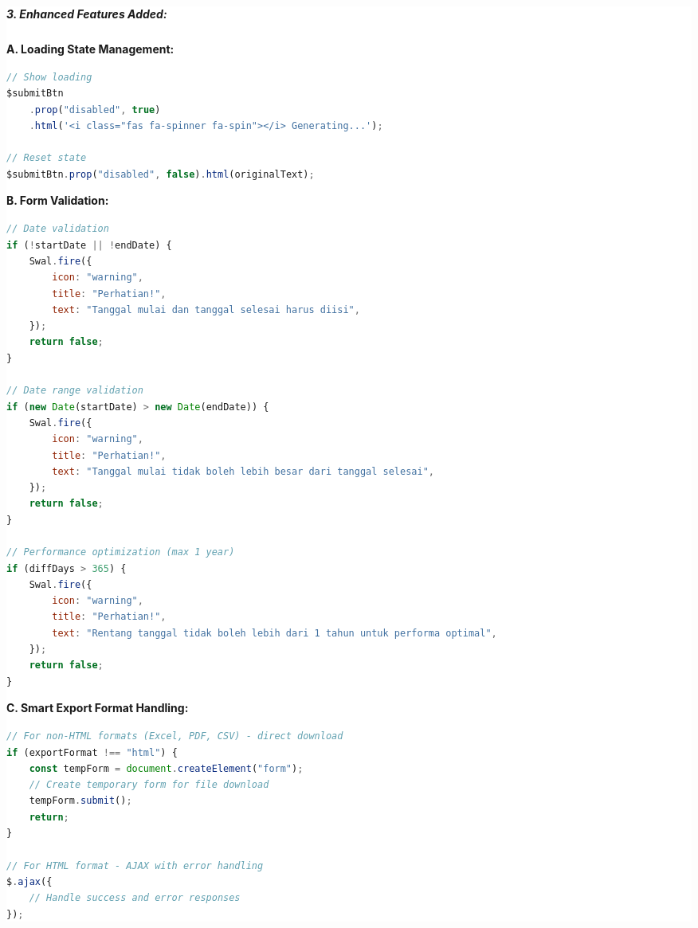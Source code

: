 ##### 3. Enhanced Features Added:

**A. Loading State Management:**

```javascript
// Show loading
$submitBtn
    .prop("disabled", true)
    .html('<i class="fas fa-spinner fa-spin"></i> Generating...');

// Reset state
$submitBtn.prop("disabled", false).html(originalText);
```

**B. Form Validation:**

```javascript
// Date validation
if (!startDate || !endDate) {
    Swal.fire({
        icon: "warning",
        title: "Perhatian!",
        text: "Tanggal mulai dan tanggal selesai harus diisi",
    });
    return false;
}

// Date range validation
if (new Date(startDate) > new Date(endDate)) {
    Swal.fire({
        icon: "warning",
        title: "Perhatian!",
        text: "Tanggal mulai tidak boleh lebih besar dari tanggal selesai",
    });
    return false;
}

// Performance optimization (max 1 year)
if (diffDays > 365) {
    Swal.fire({
        icon: "warning",
        title: "Perhatian!",
        text: "Rentang tanggal tidak boleh lebih dari 1 tahun untuk performa optimal",
    });
    return false;
}
```

**C. Smart Export Format Handling:**

```javascript
// For non-HTML formats (Excel, PDF, CSV) - direct download
if (exportFormat !== "html") {
    const tempForm = document.createElement("form");
    // Create temporary form for file download
    tempForm.submit();
    return;
}

// For HTML format - AJAX with error handling
$.ajax({
    // Handle success and error responses
});
```
